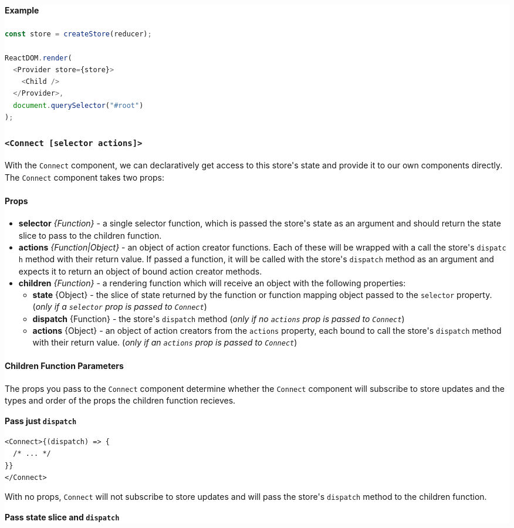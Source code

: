 #### Example

```js
const store = createStore(reducer);

ReactDOM.render(
  <Provider store={store}>
    <Child />
  </Provider>,
  document.querySelector("#root")
);
```

### `<Connect [selector actions]>`

With the `Connect` component, we can declaratively get access to this store's state and provide it to our own components directly. The `Connect` component takes two props:

#### Props

* **selector** _{Function}_ - a single selector function, which is passed the store's state as an argument and should return the state slice to pass to the children function.
* **actions** _{Function|Object}_ - an object of action creator functions. Each of these will be wrapped with a call the store's `dispatch` method with their return value. If passed a function, it will be called with the store's `dispatch` method as an argument and expects it to return an object of bound action creator methods.
* **children** _{Function}_ - a rendering function which will receive an object with the following properties:
  * **state** {Object} - the slice of state returned by the function or function mapping object passed to the `selector` property. (_only if a `selector` prop is passed to `Connect`_)
  * **dispatch** {Function} - the store's `dispatch` method (_only if *no* `actions` prop is passed to `Connect`_)
  * **actions** {Object} - an object of action creators from the `actions` property, each bound to call the store's `dispatch` method with their return value. (_only if an `actions` prop is passed to `Connect`_)

#### Children Function Parameters

The props you pass to the `Connect` component determine whether the `Connect` component will subscribe to store updates and the types and order of the props the children function recieves.

**Pass just `dispatch`**

```
<Connect>{(dispatch) => {
  /* ... */
}}
</Connect>
```

With no props, `Connect` will not subscribe to store updates and will pass the store's `dispatch` method to the children function.

**Pass state slice and `dispatch`**
